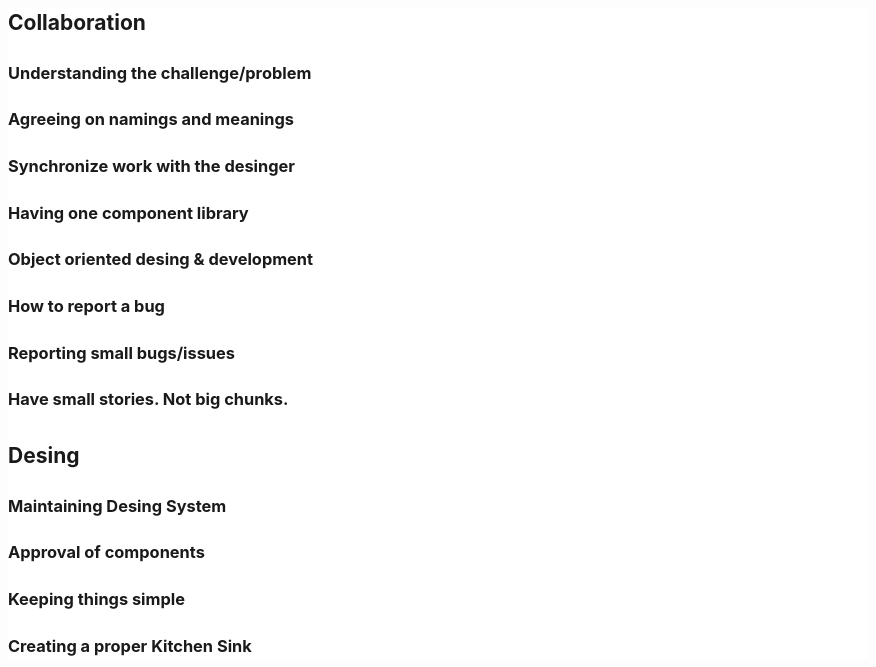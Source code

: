 ## Collaboration
### Understanding the challenge/problem
### Agreeing on namings and meanings
### Synchronize work with the desinger
### Having one component library
### Object oriented desing & development
### How to report a bug
### Reporting small bugs/issues
### Have small stories. Not big chunks.

## Desing
### Maintaining Desing System
### Approval of components
### Keeping things simple
### Creating a proper Kitchen Sink














 